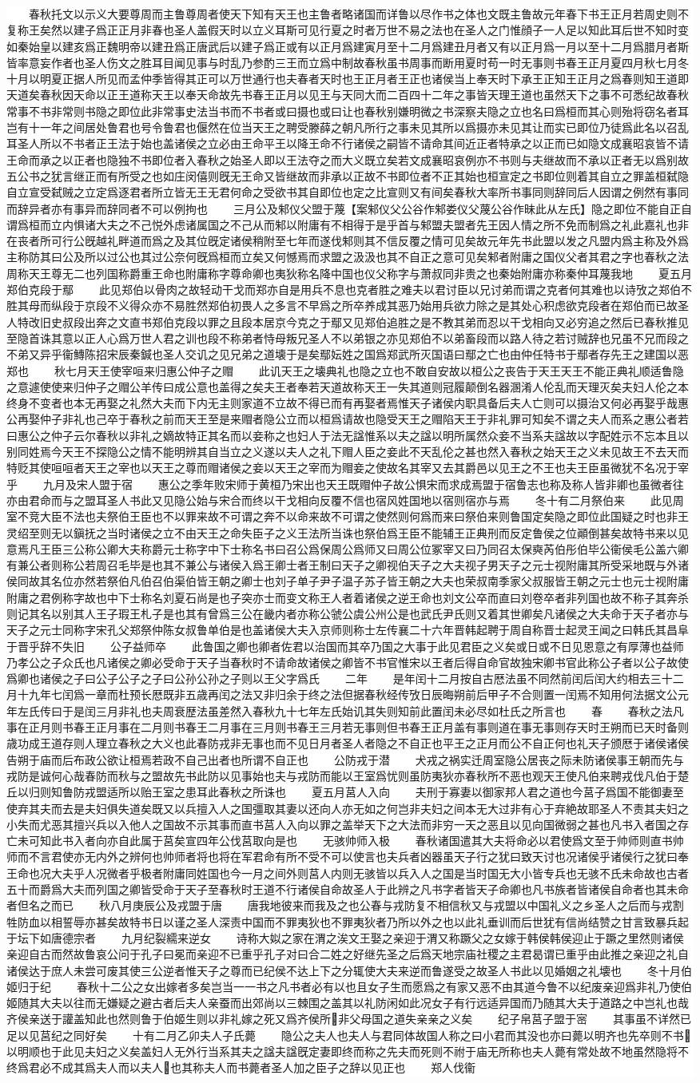 　　春秋托文以示义大要尊周而主鲁尊周者使天下知有天王也主鲁者略诸国而详鲁以尽作书之体也文既主鲁故元年春下书王正月若周史则不复称王矣然以建子爲正正月非春也圣人盖假天时以立义耳斯可见行夏之时者万世不易之法也在圣人之门惟顔子一人足以知此耳后世不知时变如秦始皇以建亥爲正魏明帝以建丑爲正唐武后以建子爲正或有以正月爲建寅月至十二月爲建丑月者又有以正月爲一月以至十二月爲腊月者斯皆率意妄作者也圣人伤文之胜耳目闻见事与时乱乃参酌三王而立爲中制故春秋虽书周事而断用夏时苟一时无事则书春王正月夏四月秋七月冬十月以明夏正据人所见而孟仲季皆得其正可以万世通行也夫春者天时也王正月者王正也诸侯当上奉天时下承王正知王正月之爲春则知王道即天道矣春秋因天命以正王道称天王以奉天命故先书春王正月以见王与天同大而二百四十二年之事皆天理王道也虽然天下之事不可悉纪故春秋常事不书非常则书隐之即位此非常事史法当书而不书者或曰摄也或曰让也春秋别嫌明微之书深察夫隐之立也名曰爲桓而其心则殆将窃名者耳岂有十一年之间居处鲁君也号令鲁君也偃然在位当天王之聘受滕薛之朝凡所行之事未见其所以爲摄亦未见其让而实已即位乃徒爲此名以召乱耳圣人所以不书者正王法于始也盖诸侯之立必由王命平王以降王命不行诸侯之嗣皆不请命其间近正者特承之以正而已如隐文成襄昭哀皆不请王命而承之以正者也隐独不书即位者入春秋之始圣人即以王法夺之而大义既立矣若文成襄昭哀例亦不书则与夫继故而不承以正者无以爲别故五公书之犹言继正而有所受之也如庄闵僖则旣无王命又皆继故而非承以正故不书即位者不正其始也桓宣定之书即位则着其自立之罪盖桓弑隐自立宣受弑贼之立定爲逐君者所立皆无王无君何命之受欲书其自即位也定之比宣则又有间矣春秋大率所书事同则辞同后人因谓之例然有事同而辞异者亦有事异而辞同者不可以例拘也
　　三月公及邾仪父盟于蔑【案邾仪父公谷作邾娄仪父蔑公谷作昧此从左氏】隐之即位不能自正自谓爲桓而立内惧诸大夫之不己悦外虑诸属国之不己从而邾以附庸有不相得于是乎首与邾盟夫盟者先王因人情之所不免而制爲之礼此嘉礼也非在丧者所可行公旣越礼畔道而爲之及其位旣定诸侯稍附至七年而遂伐邾则其不信反覆之情可见矣故元年先书此盟以发之凡盟内爲主称及外爲主称防其曰公及所以过公也其过公奈何旣爲桓而立矣又何憾焉而求盟之汲汲也其不自正之意可见矣邾者附庸之国仪父者其君之字也春秋之法周称天王尊无二也列国称爵重王命也附庸称字尊命卿也夷狄称名降中国也仪父称字与萧叔同非贵之也秦始附庸亦称秦仲耳蔑我地
　　夏五月郑伯克段于鄢
　　此见郑伯以骨肉之故轻动干戈而郑亦自是用兵不息也克者胜之难夫以君讨臣以兄讨弟而谓之克者何其难也以诗攷之郑伯不胜其母而纵段于京段不义得众亦不易胜然郑伯初畏人之多言不早爲之所卒养成其恶乃始用兵欲力除之是其处心积虑欲克段者在郑伯而已故圣人特改旧史叔段出奔之文直书郑伯克段以罪之且段本居京今克之于鄢又见郑伯追胜之是不教其弟而忍以干戈相向又必穷追之然后已春秋推见至隐首诛其意以正人心爲万世人君之训也段不称弟者恃母叛兄圣人不以弟银之亦见郑伯不以弟畜段而以路人待之若讨贼辞也兄虽不兄而段之不弟又异乎衞鱄陈招宋辰秦鍼也圣人交讥之见兄弟之道壊于是矣鄢妘姓之国爲郑武所灭国语曰鄢之亡也由仲任特书于鄢者存先王之建国以恶郑也
　　秋七月天王使宰咺来归惠公仲子之赗
　　此讥天王之壊典礼也隐之立也不敢自安故以桓公之丧告于天王天王不能正典礼顺适鲁隐之意遽使使来归仲子之赗公羊传曰成公意也盖得之矣夫王者奉若天道故称天王一失其道则冠履颠倒名器溷淆人伦乱而天理灭矣夫妇人伦之本终身不变者也本无再娶之礼然大夫而下内无主则家道不立故不得已而有再娶者焉惟天子诸侯内职具备后夫人亡则可以摄治又何必再娶乎哉惠公再娶仲子非礼也己卒于春秋之前而天王至是来赗者隐公立而以桓爲请故也隐受天王之赗陷天王于非礼罪可知矣不谓之夫人而系之惠公者若曰惠公之仲子云尔春秋以非礼之嫡故特正其名而以妾称之也妇人于法无諡惟系以夫之諡以明所属然众妾不当系夫諡故以字配姓示不忘本且以别同姓焉今天王不探隐公之情不能明辨其自当立之义遂以夫人之礼下赗人臣之妾此不天乱伦之甚也然入春秋之始天王之义未见故王不去天而特贬其使咺咺者天王之宰也以天王之尊而赗诸侯之妾以天王之宰而为赗妾之使故名其宰又去其爵邑以见王之不王也夫王臣虽微犹不名况于宰乎
　　九月及宋人盟于宿
　　惠公之季年败宋师于黄桓乃宋出也天王既赗仲子故公惧宋而求成焉盟于宿鲁志也称及称人皆非卿也虽微者往亦由君命而与之盟耳圣人书此又见隐公始与宋合而终以干戈相向反覆不信也宿风姓国地以宿则宿亦与焉
　　冬十有二月祭伯来
　　此见周室不竞大臣不法也夫祭伯王臣也不以罪来故不可谓之奔不以命来故不可谓之使然则何爲而来曰祭伯来则鲁国定矣隐之即位此国疑之时也非王灵绍至则无以鎭抚之当时诸侯之立不由天王之命失臣子之义王法所当诛也祭伯爲王臣不能辅王正典刑而反定鲁侯之位顚倒甚矣故特书来以见意焉凡王臣三公称公卿大夫称爵元士称字中下士称名书曰召公爲保周公爲师又曰周公位冢宰又曰乃同召太保奭芮伯彤伯毕公衞侯毛公盖六卿有兼公者则称公若周召毛毕是也其不兼公与诸侯入爲王卿士者王制曰天子之卿视伯天子之大夫视子男天子之元士视附庸其所受采地既与外诸侯同故其名位亦然若祭伯凡伯召伯渠伯皆王朝之卿士也刘子单子尹子温子苏子皆王朝之大夫也荣叔南季家父叔服皆王朝之元士也元士视附庸附庸之君例称字故也中下士称名刘夏石尚是也子突亦士而变文称王人者着诸侯之逆王命也刘文公卒而直曰刘卷卒者非列国也故不称子其奔杀则记其名以别其人王子瑕王札子是也其有曾爲三公在畿内者亦称公虢公虞公州公是也武氏尹氏则又着其世卿矣凡诸侯之大夫命于天子者亦与天子之元士同称字宋孔父郑祭仲陈女叔鲁单伯是也盖诸侯大夫入京师则称士左传襄二十六年晋韩起聘于周自称晋士起灵王闻之曰韩氏其昌阜于晋乎辞不失旧
　　公子益师卒
　　此鲁国之卿也卿者佐君以治国而其卒乃国之大事于此见君臣之义矣或日或不日见恩意之有厚薄也益师乃孝公之子众氏也凡诸侯之卿必受命于天子当春秋时不请命故诸侯之卿皆不书官惟宋以王者后得自命官故独宋卿书官此称公子者以公子故使爲卿也诸侯之子曰公子公子之子曰公孙公孙之子则以王父字爲氏
　　二年
　　是年闰十二月按自古厯法虽不同然前闰后闰大约相去三十二月十九年七闰爲一章而杜预长厯既非五歳再闰之法又非归余于终之法但据春秋经传攷日辰晦朔前后甲子不合则置一闰焉不知用何法据文公元年左氏传曰于是闰三月非礼也夫周衰歴法虽差然入春秋九十七年左氏始讥其失则知前此置闰未必尽如杜氏之所言也
　　春
　　春秋之法凡事在正月则书春王正月事在二月则书春王二月事在三月则书春王三月若无事则但书春王正月盖有事则道在事无事则存天时王朔而已天时备则歳功成王道存则人理立春秋之大义也此春防戎非无事也而不见日月者圣人者隐之不自正也平王之正月而公不自正何也礼天子颁厯于诸侯诸侯告朔于庙而后布政公欲让桓焉若政不自己出者也所谓不自正也
　　公防戎于潜
　　犬戎之祸实迁周室隐公居丧之际未防诸侯事王朝而先与戎防是诚何心哉春防而秋与之盟故先书此防以见事始也夫与戎防而能以王室爲忧则虽防夷狄亦春秋所不恶也观天王使凡伯来聘戎伐凡伯于楚丘以归则知鲁防戎盟适所以贻王室之患耳此春秋之所诛也
　　夏五月莒人入向
　　夫刑于寡妻以御家邦人君之道也今莒子爲国不能御妻至使弃其夫而去是夫妇俱失道矣既又以兵擅入人之国彊取其妻以还向人亦无如之何岂非夫妇之间本无大过非有心于弃絶故耶圣人不责其夫妇之小失而尤恶其擅兴兵以入他人之国故不示其事而直书莒人入向以罪之盖举天下之大法而非穷一天之恶且以见向国微弱之甚也凡书入者国之存亡未可知此书入者向亦自此属于莒矣宣四年公伐莒取向是也
　　无骇帅师入极
　　春秋诸国遣其大夫将命必以君使爲文至于帅师则直书帅师而不言君使亦无内外之辨何也帅师者将也将在军君命有所不受不可以使言也夫兵者凶器虽天子行之犹曰致天讨也况诸侯乎诸侯行之犹曰奉王命也况大夫乎人况微者乎极者附庸同姓国也今一月之间外则莒人内则无骇皆以兵入人之国是当时国无大小皆专兵也无骇不氏未命故也古者五十而爵爲大夫而列国之卿皆受命于天子至春秋时王道不行诸侯自命故圣人于此辨之凡书字者皆天子命卿也凡书族者皆诸侯自命者也其未命者但名之而已
　　秋八月庚辰公及戎盟于唐
　　唐我地彼来而我及之也公春与戎防复不相信秋又与戎盟以中国礼义之乡圣人之后而与戎割牲防血以相誓辱亦甚矣故特书日以谨之圣人深责中国而不罪夷狄也不罪夷狄者乃所以外之也以此礼垂训而后世犹有信尚结赞之甘言致暴兵起于坛下如唐德宗者
　　九月纪裂繻来逆女
　　诗称大姒之家在渭之涘文王娶之亲迎于渭又称蹶父之女嫁于韩侯韩侯迎止于蹶之里然则诸侯亲迎自古而然故鲁哀公问于孔子曰冕而亲迎不已重乎孔子对曰合二姓之好继先圣之后爲天地宗庙社稷之主君曷谓已重乎由此推之亲迎之礼自诸侯达于庶人未尝可废其使三公逆者惟天子之尊而已纪侯不达上下之分辄使大夫来逆而鲁遂受之故圣人书此以见婚姻之礼壊也
　　冬十月伯姬归于纪
　　春秋十二公之女出嫁者多矣岂当一一书之凡书者必有以也且女子生而愿爲之有家又恶不由其道今鲁不以纪废亲迎爲非礼乃使伯姬随其大夫以往而无嫌疑之避古者后夫人亲蚕而出郊尚以三棘围之盖其以礼防闲如此况女子有行远适异国而乃随其大夫于道路之中岂礼也哉齐侯亲送于讙盖知此也然则鲁于伯姬生则以非礼嫁之死又爲齐侯所非父母国之道失亲亲之义矣
　　纪子帛莒子盟于宻
　　其事虽不详然已足以见莒纪之同好矣
　　十有二月乙卯夫人子氏薨
　　隐公之夫人也夫人与君同体故国人称之曰小君而其没也亦曰薨以明齐也先卒则不书以明顺也于此见夫妇之义矣盖妇人无外行当系其夫之諡夫諡旣定妻即终而称之先夫而死则不祔于庙无所称也夫人薨有常处故不地虽然隐将不终爲君必不成其爲夫人而以夫人也其称夫人而书薨者圣人加之臣子之辞以见正也
　　郑人伐衞